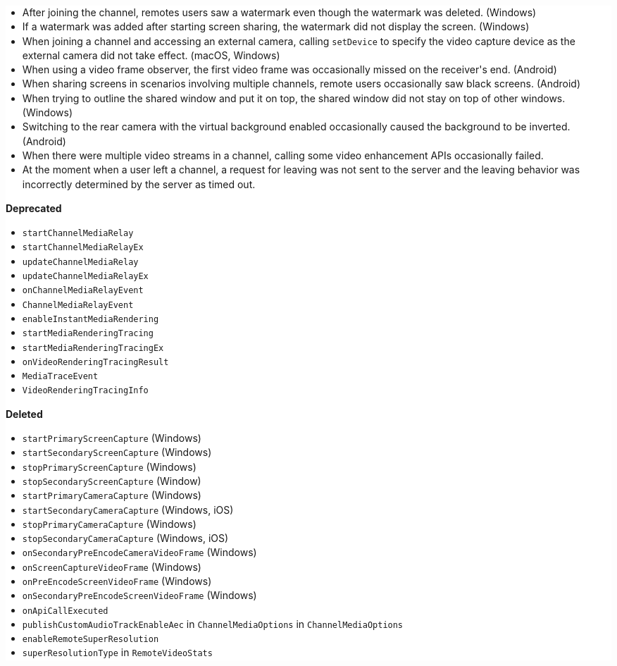 - After joining the channel, remotes users saw a watermark even though the watermark was deleted. (Windows)
- If a watermark was added after starting screen sharing, the watermark did not display the screen. (Windows)
- When joining a channel and accessing an external camera, calling `setDevice` to specify the video capture device as the external camera did not take effect. (macOS, Windows)
- When using a video frame observer, the first video frame was occasionally missed on the receiver's end. (Android)
- When sharing screens in scenarios involving multiple channels, remote users occasionally saw black screens. (Android)
- When trying to outline the shared window and put it on top, the shared window did not stay on top of other windows. (Windows)
- Switching to the rear camera with the virtual background enabled occasionally caused the background to be inverted. (Android)
- When there were multiple video streams in a channel, calling some video enhancement APIs occasionally failed.
- At the moment when a user left a channel, a request for leaving was not sent to the server and the leaving behavior was incorrectly determined by the server as timed out.

**Deprecated**

- `startChannelMediaRelay`
- `startChannelMediaRelayEx`
- `updateChannelMediaRelay`
- `updateChannelMediaRelayEx`
- `onChannelMediaRelayEvent`
- `ChannelMediaRelayEvent`
- `enableInstantMediaRendering`
- `startMediaRenderingTracing`
- `startMediaRenderingTracingEx`
- `onVideoRenderingTracingResult`
- `MediaTraceEvent`
- `VideoRenderingTracingInfo`

**Deleted**

- `startPrimaryScreenCapture` (Windows)
- `startSecondaryScreenCapture` (Windows)
- `stopPrimaryScreenCapture` (Windows)
- `stopSecondaryScreenCapture` (Window)
- `startPrimaryCameraCapture` (Windows)
- `startSecondaryCameraCapture` (Windows, iOS)
- `stopPrimaryCameraCapture` (Windows)
- `stopSecondaryCameraCapture` (Windows, iOS)
- `onSecondaryPreEncodeCameraVideoFrame` (Windows)
- `onScreenCaptureVideoFrame` (Windows)
- `onPreEncodeScreenVideoFrame` (Windows)
- `onSecondaryPreEncodeScreenVideoFrame` (Windows)
- `onApiCallExecuted`
- `publishCustomAudioTrackEnableAec` in `ChannelMediaOptions` in `ChannelMediaOptions`
- `enableRemoteSuperResolution`
- `superResolutionType` in `RemoteVideoStats`

